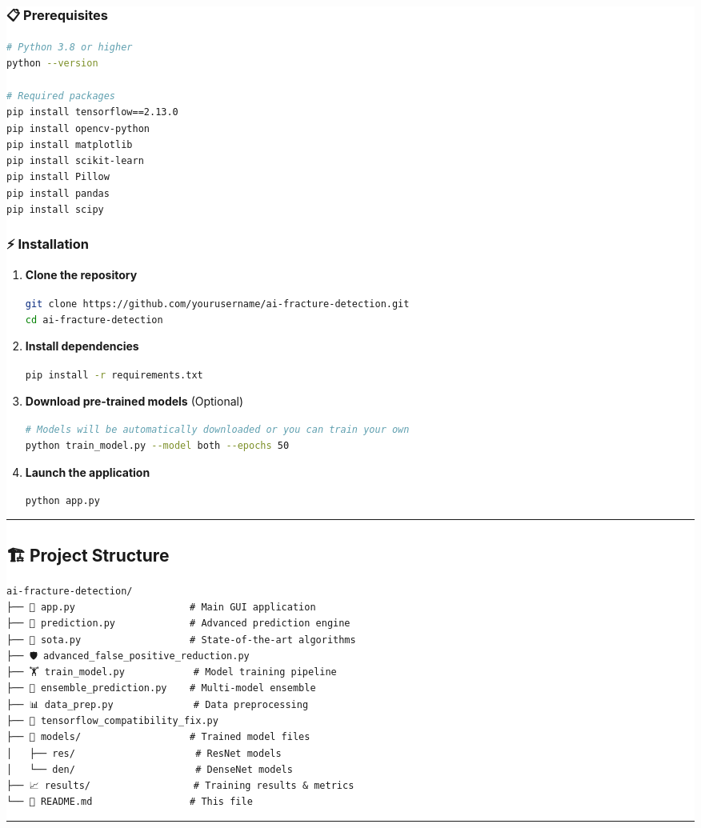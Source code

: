 ### 📋 Prerequisites

```bash
# Python 3.8 or higher
python --version

# Required packages
pip install tensorflow==2.13.0
pip install opencv-python
pip install matplotlib
pip install scikit-learn
pip install Pillow
pip install pandas
pip install scipy
```

### ⚡ Installation

1. **Clone the repository**
   ```bash
   git clone https://github.com/yourusername/ai-fracture-detection.git
   cd ai-fracture-detection
   ```

2. **Install dependencies**
   ```bash
   pip install -r requirements.txt
   ```

3. **Download pre-trained models** (Optional)
   ```bash
   # Models will be automatically downloaded or you can train your own
   python train_model.py --model both --epochs 50
   ```

4. **Launch the application**
   ```bash
   python app.py
   ```

---

## 🏗️ Project Structure

```
ai-fracture-detection/
├── 🎨 app.py                    # Main GUI application
├── 🧠 prediction.py             # Advanced prediction engine
├── 🔬 sota.py                   # State-of-the-art algorithms
├── 🛡️ advanced_false_positive_reduction.py
├── 🏋️ train_model.py            # Model training pipeline
├── 🔗 ensemble_prediction.py    # Multi-model ensemble
├── 📊 data_prep.py              # Data preprocessing
├── 🔧 tensorflow_compatibility_fix.py
├── 📁 models/                   # Trained model files
│   ├── res/                     # ResNet models
│   └── den/                     # DenseNet models
├── 📈 results/                  # Training results & metrics
└── 📖 README.md                 # This file
```

---